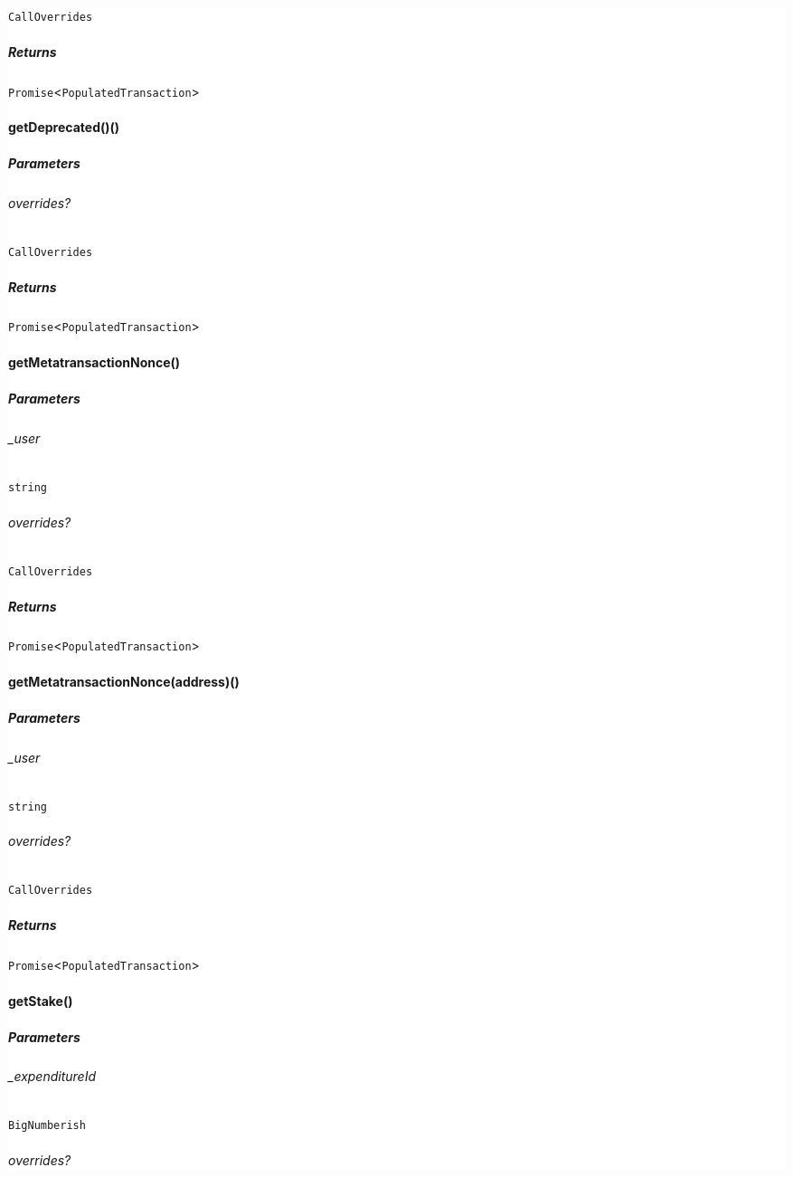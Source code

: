 `CallOverrides`

##### Returns

`Promise`\<`PopulatedTransaction`\>

#### getDeprecated()()

##### Parameters

###### overrides?

`CallOverrides`

##### Returns

`Promise`\<`PopulatedTransaction`\>

#### getMetatransactionNonce()

##### Parameters

###### \_user

`string`

###### overrides?

`CallOverrides`

##### Returns

`Promise`\<`PopulatedTransaction`\>

#### getMetatransactionNonce(address)()

##### Parameters

###### \_user

`string`

###### overrides?

`CallOverrides`

##### Returns

`Promise`\<`PopulatedTransaction`\>

#### getStake()

##### Parameters

###### \_expenditureId

`BigNumberish`

###### overrides?
